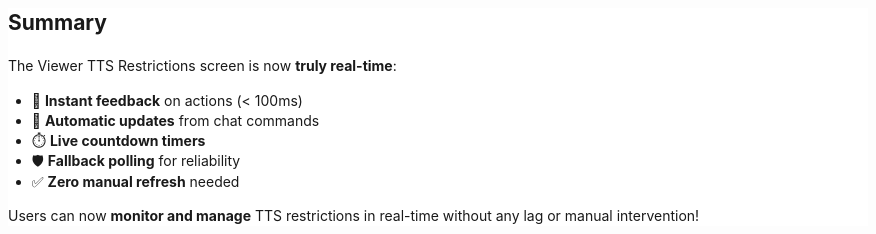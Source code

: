 
## Summary

The Viewer TTS Restrictions screen is now **truly real-time**:
- 🚀 **Instant feedback** on actions (< 100ms)
- 🔄 **Automatic updates** from chat commands
- ⏱️ **Live countdown timers** 
- 🛡️ **Fallback polling** for reliability
- ✅ **Zero manual refresh** needed

Users can now **monitor and manage** TTS restrictions in real-time without any lag or manual intervention!
